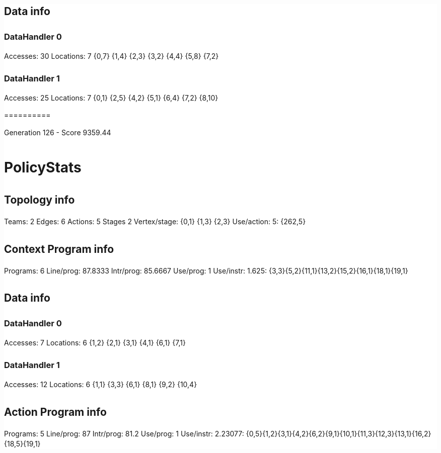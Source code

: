 ## Data info

### DataHandler 0
Accesses:	30
Locations:	7
{0,7} {1,4} {2,3} {3,2} {4,4} {5,8} {7,2} 

### DataHandler 1
Accesses:	25
Locations:	7
{0,1} {2,5} {4,2} {5,1} {6,4} {7,2} {8,10} 


==========

Generation 126 - Score 9359.44

# PolicyStats
## Topology info
Teams:		2
Edges:		6
Actions:	5
Stages		2
Vertex/stage:	{0,1} {1,3} {2,3} 
Use/action:	5: {262,5} 

## Context Program info
Programs:	6
Line/prog:	87.8333
Intr/prog:	85.6667
Use/prog:	1
Use/instr:	1.625: {3,3}{5,2}{11,1}{13,2}{15,2}{16,1}{18,1}{19,1}

## Data info

### DataHandler 0
Accesses:	7
Locations:	6
{1,2} {2,1} {3,1} {4,1} {6,1} {7,1} 

### DataHandler 1
Accesses:	12
Locations:	6
{1,1} {3,3} {6,1} {8,1} {9,2} {10,4} 


## Action Program info
Programs:	5
Line/prog:	87
Intr/prog:	81.2
Use/prog:	1
Use/instr:	2.23077: {0,5}{1,2}{3,1}{4,2}{6,2}{9,1}{10,1}{11,3}{12,3}{13,1}{16,2}{18,5}{19,1}
